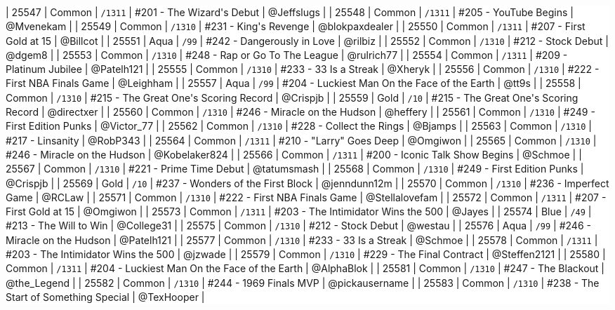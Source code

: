 | 25547 | Common | `/1311` | #201 - The Wizard&#039;s Debut | \@Jeffslugs |
| 25548 | Common | `/1311` | #205 - YouTube Begins | \@Mvenekam |
| 25549 | Common | `/1310` | #231 - King&#039;s Revenge | \@blokpaxdealer |
| 25550 | Common | `/1311` | #207 - First Gold at 15 | \@Billcot |
| 25551 | Aqua | `/99` | #242 - Dangerously in Love | \@rilbiz |
| 25552 | Common | `/1310` | #212 - Stock Debut | \@dgem8 |
| 25553 | Common | `/1310` | #248 - Rap or Go To The League | \@rulrich77 |
| 25554 | Common | `/1311` | #209 - Platinum Jubilee  | \@Patelh121 |
| 25555 | Common | `/1310` | #233 - 33 Is a Streak | \@Xheryk |
| 25556 | Common | `/1310` | #222 - First NBA Finals Game | \@Leighham |
| 25557 | Aqua | `/99` | #204 - Luckiest Man On the Face of the Earth | \@tt9s |
| 25558 | Common | `/1310` | #215 - The Great One&#039;s Scoring Record  | \@Crispjb |
| 25559 | Gold | `/10` | #215 - The Great One&#039;s Scoring Record  | \@directxer |
| 25560 | Common | `/1310` | #246 - Miracle on the Hudson | \@heffery |
| 25561 | Common | `/1310` | #249 - First Edition Punks | \@Victor_77 |
| 25562 | Common | `/1310` | #228 - Collect the Rings | \@Bjamps |
| 25563 | Common | `/1310` | #217 - Linsanity | \@RobP343 |
| 25564 | Common | `/1311` | #210 - &quot;Larry&quot; Goes Deep  | \@Omgiwon |
| 25565 | Common | `/1310` | #246 - Miracle on the Hudson | \@Kobelaker824 |
| 25566 | Common | `/1311` | #200 - Iconic Talk Show Begins | \@Schmoe |
| 25567 | Common | `/1310` | #221 - Prime Time Debut  | \@tatumsmash |
| 25568 | Common | `/1310` | #249 - First Edition Punks | \@Crispjb |
| 25569 | Gold | `/10` | #237 - Wonders of the First Block | \@jenndunn12m |
| 25570 | Common | `/1310` | #236 - Imperfect Game | \@RCLaw |
| 25571 | Common | `/1310` | #222 - First NBA Finals Game | \@Stellalovefam |
| 25572 | Common | `/1311` | #207 - First Gold at 15 | \@Omgiwon |
| 25573 | Common | `/1311` | #203 - The Intimidator Wins the 500 | \@Jayes |
| 25574 | Blue | `/49` | #213 - The Will to Win | \@College31 |
| 25575 | Common | `/1310` | #212 - Stock Debut | \@westau |
| 25576 | Aqua | `/99` | #246 - Miracle on the Hudson | \@Patelh121 |
| 25577 | Common | `/1310` | #233 - 33 Is a Streak | \@Schmoe |
| 25578 | Common | `/1311` | #203 - The Intimidator Wins the 500 | \@jzwade |
| 25579 | Common | `/1310` | #229 - The Final Contract | \@Steffen2121 |
| 25580 | Common | `/1311` | #204 - Luckiest Man On the Face of the Earth | \@AlphaBlok |
| 25581 | Common | `/1310` | #247 - The Blackout  | \@the_Legend |
| 25582 | Common | `/1310` | #244 - 1969 Finals MVP | \@pickausername |
| 25583 | Common | `/1310` | #238 - The Start of Something Special | \@TexHooper |